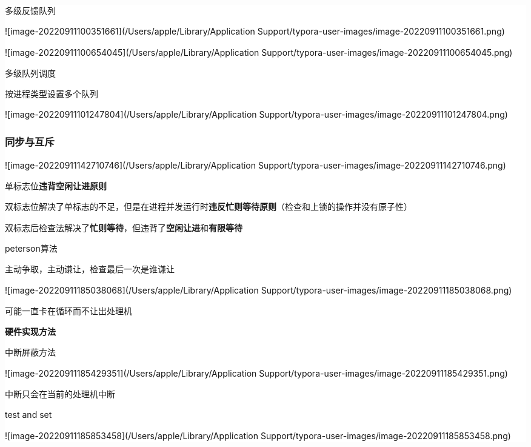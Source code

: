 
多级反馈队列



![image-20220911100351661](/Users/apple/Library/Application Support/typora-user-images/image-20220911100351661.png)

![image-20220911100654045](/Users/apple/Library/Application Support/typora-user-images/image-20220911100654045.png)





多级队列调度



按进程类型设置多个队列

![image-20220911101247804](/Users/apple/Library/Application Support/typora-user-images/image-20220911101247804.png)





### 同步与互斥



![image-20220911142710746](/Users/apple/Library/Application Support/typora-user-images/image-20220911142710746.png)



单标志位**违背空闲让进原则**

双标志位解决了单标志的不足，但是在进程并发运行时**违反忙则等待原则**（检查和上锁的操作并没有原子性）

双标志后检查法解决了**忙则等待**，但违背了**空闲让进**和**有限等待**



peterson算法

主动争取，主动谦让，检查最后一次是谁谦让

![image-20220911185038068](/Users/apple/Library/Application Support/typora-user-images/image-20220911185038068.png)

可能一直卡在循环而不让出处理机



**硬件实现方法**



中断屏蔽方法

![image-20220911185429351](/Users/apple/Library/Application Support/typora-user-images/image-20220911185429351.png)

中断只会在当前的处理机中断



test and set

![image-20220911185853458](/Users/apple/Library/Application Support/typora-user-images/image-20220911185853458.png)

